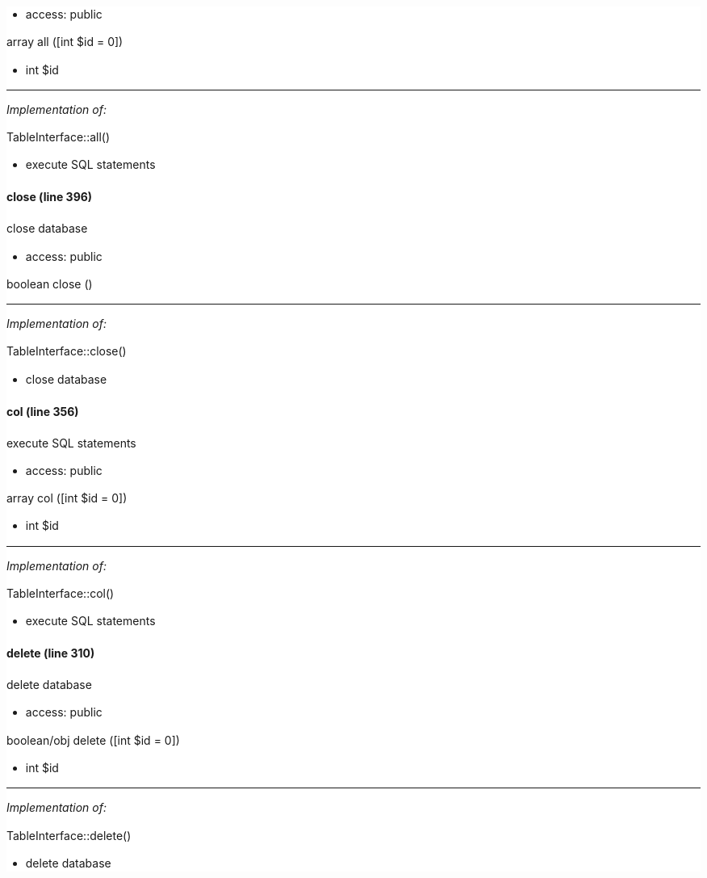  -   access: public

array all ([int $id = 0])

 -   int $id	


---

*Implementation of:*

TableInterface::all()
  -  execute SQL statements

####  close (line 396)

close database

  -  access: public

boolean close () 

---

*Implementation of:*

TableInterface::close()
  -  close database

####  col (line 356)

execute SQL statements

   - access: public

array col ([int $id = 0])

  -  int $id	


---

*Implementation of:*

TableInterface::col()
 -   execute SQL statements

####  delete (line 310)

delete database

  -  access: public

boolean/obj delete ([int $id = 0])

  -  int $id	


---

*Implementation of:*

TableInterface::delete()
   - delete database
